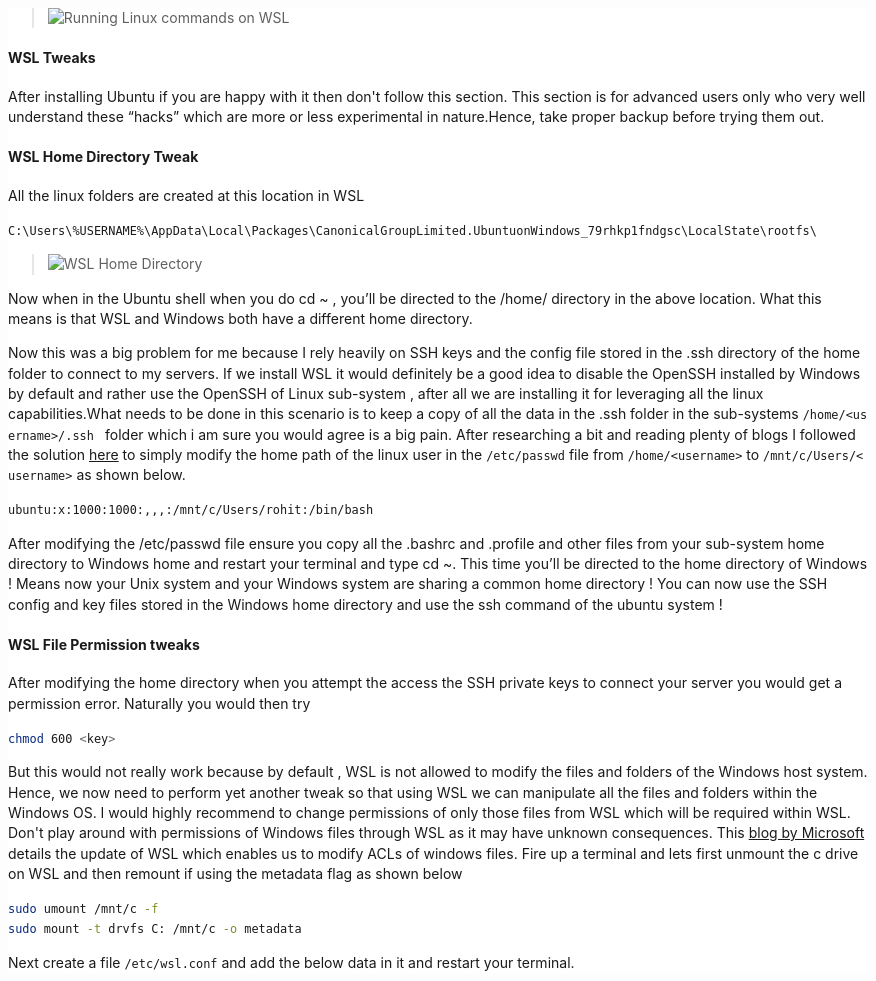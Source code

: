 >![Running Linux commands on WSL](https://lh6.googleusercontent.com/LBMxw6VAotZMr1tf8jVdSXBphZjnUPj2vQtX-3kjMW121SRx05jVDKPF3YPpjkZ5UlnGIN0OxtPBM3Pm2hXFLGKhxMzo_5PkF-TZVweBY6UfQJlRzaINm7CoSLy__YWpGhv9rIEN)

#### WSL Tweaks

After installing Ubuntu if you are happy with it then don't follow this section. This section is for advanced users only who very well understand these “hacks” which are more or less experimental in nature.Hence, take proper backup before trying them out.

#### WSL Home Directory Tweak
All the linux folders are created at this location in WSL
```windows
C:\Users\%USERNAME%\AppData\Local\Packages\CanonicalGroupLimited.UbuntuonWindows_79rhkp1fndgsc\LocalState\rootfs\
```
>![WSL Home Directory](https://lh4.googleusercontent.com/49z50G-EU9-iLkQHewYSogTj-DI_Bv-vwHAsr-Erk3nCXTReUihTwdXjmmvuzBleEUbRH-1eEnDPOGxFlX2BC1MWcYN-frSoaYyBipPneLItZANT8LBoTWgP1vnV14vh9YzMiJpF)

Now when in the Ubuntu shell when you do cd ~ , you’ll be directed to the /home/<username> directory in the above location. What this means is that WSL and Windows both have a different home directory.

Now this was a big problem for me because I rely heavily on SSH keys and the config file stored in the .ssh directory of the home folder to connect to my servers. If we install WSL it would definitely be a good idea to disable the OpenSSH installed by Windows by default and rather use the OpenSSH of Linux sub-system , after all we are installing it for leveraging all the linux capabilities.What needs to be done in this scenario is to keep a copy of all the data in the .ssh folder in the sub-systems ```/home/<username>/.ssh ``` folder which i am sure you would agree is a big pain.
After researching a bit and reading plenty of blogs I followed the solution [here](https://www.brianketelsen.com/going-overboard-with-wsl-metadata/) to simply modify the home path of the linux user in the ``` /etc/passwd ``` file from ``` /home/<username> ``` to ``` /mnt/c/Users/<username> ``` as shown below.

```bash
ubuntu:x:1000:1000:,,,:/mnt/c/Users/rohit:/bin/bash
```
After modifying the /etc/passwd file ensure you copy all the .bashrc and .profile and other files from your sub-system home directory to Windows home and restart your terminal and type cd ~. This time you’ll be directed to the home directory of Windows ! Means now your Unix system and your Windows system are sharing a common home directory ! You can now use the SSH config and key files stored in the Windows home directory and use the ssh command of the ubuntu system !

#### WSL File Permission tweaks

After modifying the home directory when you attempt the access the SSH private keys to connect your server you would get a permission error. Naturally you would then try
```bash
chmod 600 <key>
```
But this would not really work because by default , WSL is not allowed to modify the files and folders of the Windows host system. Hence, we now need to perform yet another tweak so that using WSL we can manipulate all the files and folders within the Windows OS. I would highly recommend to change permissions of only those files from WSL which will be required within WSL. Don't play around with permissions of Windows files through WSL as it may have unknown consequences.
This [blog by Microsoft](https://devblogs.microsoft.com/commandline/chmod-chown-wsl-improvements/) details the update of WSL which enables us to modify ACLs of windows files. 
Fire up a terminal and lets first unmount the c drive on WSL and then remount if using the metadata flag as shown below
```bash
sudo umount /mnt/c -f
sudo mount -t drvfs C: /mnt/c -o metadata
```
Next create a file ``` /etc/wsl.conf ``` and add the below data in it and restart your terminal.
